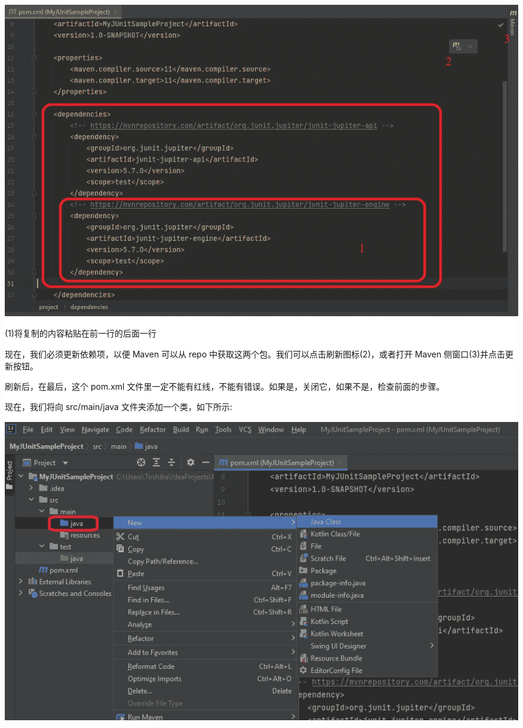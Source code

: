 ![](img/2f5b19d2e09434bf469c4ede8f939d61.png)

(1)将复制的内容粘贴在前一行的后面一行

现在，我们必须更新依赖项，以便 Maven 可以从 repo 中获取这两个包。我们可以点击刷新图标(2)，或者打开 Maven 侧窗口(3)并点击更新按钮。

刷新后，在最后，这个 pom.xml 文件里一定不能有红线，不能有错误。如果是，关闭它，如果不是，检查前面的步骤。

现在，我们将向 src/main/java 文件夹添加一个类，如下所示:

![](img/a58950b62bada3a476312003dff3926c.png)
